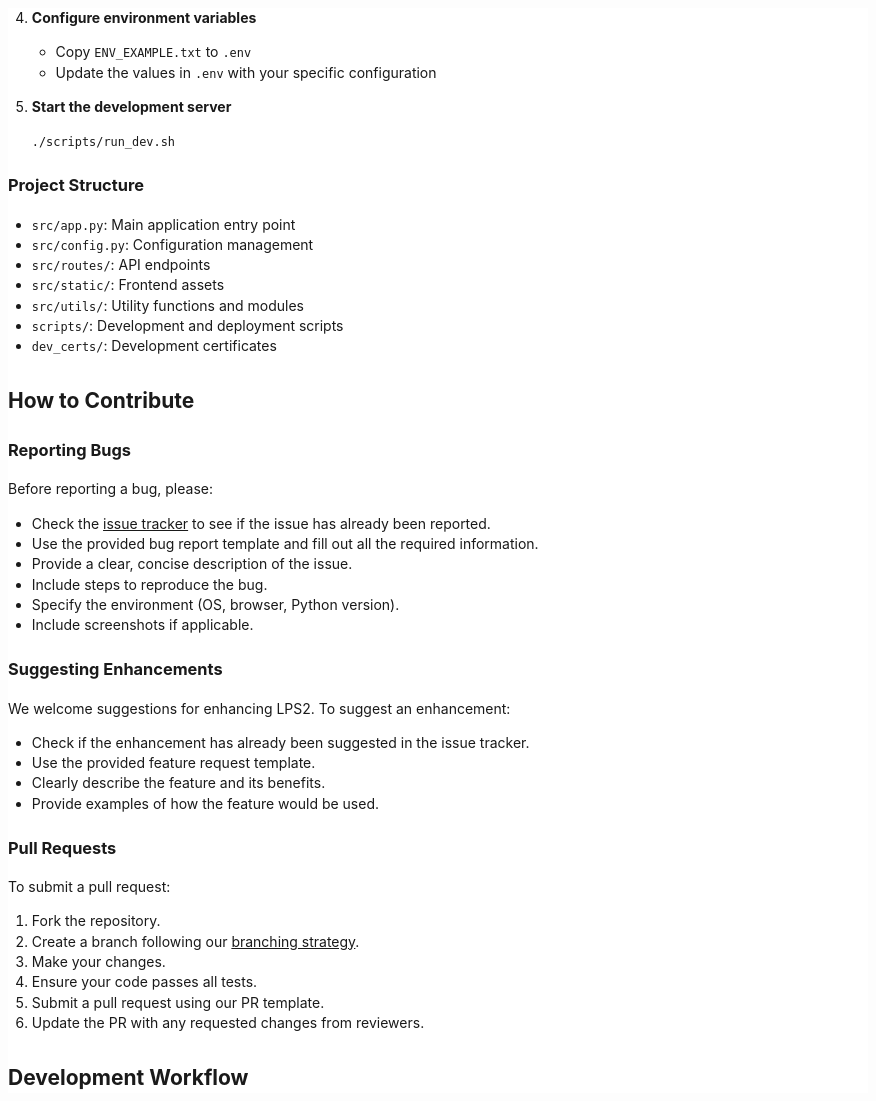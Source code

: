 4. **Configure environment variables**
   - Copy `ENV_EXAMPLE.txt` to `.env`
   - Update the values in `.env` with your specific configuration

5. **Start the development server**
   ```bash
   ./scripts/run_dev.sh
   ```

### Project Structure

- `src/app.py`: Main application entry point
- `src/config.py`: Configuration management
- `src/routes/`: API endpoints
- `src/static/`: Frontend assets
- `src/utils/`: Utility functions and modules
- `scripts/`: Development and deployment scripts
- `dev_certs/`: Development certificates

## How to Contribute

### Reporting Bugs

Before reporting a bug, please:
- Check the [issue tracker](https://github.com/yourusername/LPS2/issues) to see if the issue has already been reported.
- Use the provided bug report template and fill out all the required information.
- Provide a clear, concise description of the issue.
- Include steps to reproduce the bug.
- Specify the environment (OS, browser, Python version).
- Include screenshots if applicable.

### Suggesting Enhancements

We welcome suggestions for enhancing LPS2. To suggest an enhancement:
- Check if the enhancement has already been suggested in the issue tracker.
- Use the provided feature request template.
- Clearly describe the feature and its benefits.
- Provide examples of how the feature would be used.

### Pull Requests

To submit a pull request:
1. Fork the repository.
2. Create a branch following our [branching strategy](#branching-strategy).
3. Make your changes.
4. Ensure your code passes all tests.
5. Submit a pull request using our PR template.
6. Update the PR with any requested changes from reviewers.

## Development Workflow
